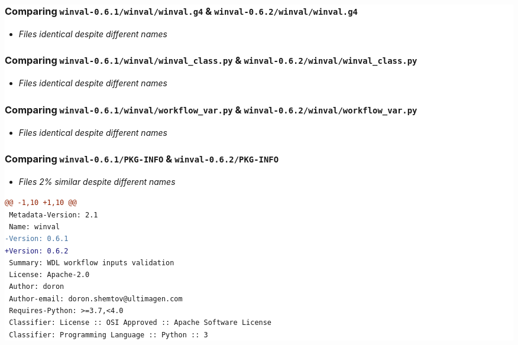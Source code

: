 ### Comparing `winval-0.6.1/winval/winval.g4` & `winval-0.6.2/winval/winval.g4`

 * *Files identical despite different names*

### Comparing `winval-0.6.1/winval/winval_class.py` & `winval-0.6.2/winval/winval_class.py`

 * *Files identical despite different names*

### Comparing `winval-0.6.1/winval/workflow_var.py` & `winval-0.6.2/winval/workflow_var.py`

 * *Files identical despite different names*

### Comparing `winval-0.6.1/PKG-INFO` & `winval-0.6.2/PKG-INFO`

 * *Files 2% similar despite different names*

```diff
@@ -1,10 +1,10 @@
 Metadata-Version: 2.1
 Name: winval
-Version: 0.6.1
+Version: 0.6.2
 Summary: WDL workflow inputs validation
 License: Apache-2.0
 Author: doron
 Author-email: doron.shemtov@ultimagen.com
 Requires-Python: >=3.7,<4.0
 Classifier: License :: OSI Approved :: Apache Software License
 Classifier: Programming Language :: Python :: 3
```

